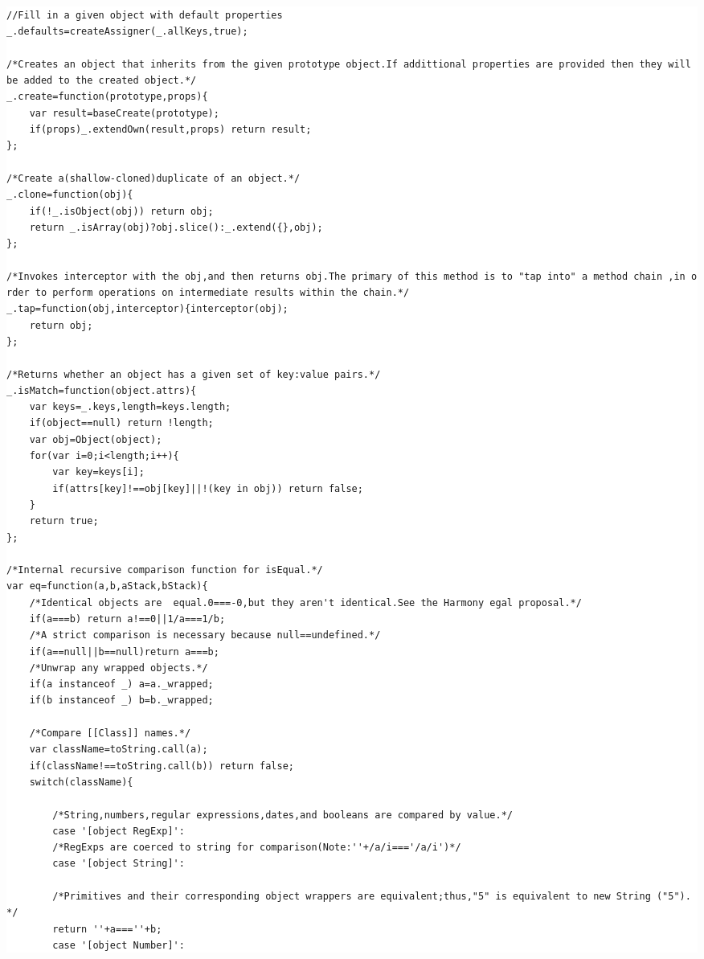 	//Fill in a given object with default properties
	_.defaults=createAssigner(_.allKeys,true);

	/*Creates an object that inherits from the given prototype object.If addittional properties are provided then they will be added to the created object.*/
	_.create=function(prototype,props){
		var result=baseCreate(prototype);
		if(props)_.extendOwn(result,props) return result;
	};

	/*Create a(shallow-cloned)duplicate of an object.*/
	_.clone=function(obj){
		if(!_.isObject(obj)) return obj;
		return _.isArray(obj)?obj.slice():_.extend({},obj);
	};

	/*Invokes interceptor with the obj,and then returns obj.The primary of this method is to "tap into" a method chain ,in order to perform operations on intermediate results within the chain.*/
	_.tap=function(obj,interceptor){interceptor(obj);
		return obj;
	};

	/*Returns whether an object has a given set of key:value pairs.*/
	_.isMatch=function(object.attrs){
		var keys=_.keys,length=keys.length;
		if(object==null) return !length;
		var obj=Object(object);
		for(var i=0;i<length;i++){
			var key=keys[i];
			if(attrs[key]!==obj[key]||!(key in obj)) return false;
		}
		return true;
	};

	/*Internal recursive comparison function for isEqual.*/
	var eq=function(a,b,aStack,bStack){
		/*Identical objects are  equal.0===-0,but they aren't identical.See the Harmony egal proposal.*/
		if(a===b) return a!==0||1/a===1/b;
		/*A strict comparison is necessary because null==undefined.*/
		if(a==null||b==null)return a===b;
		/*Unwrap any wrapped objects.*/
		if(a instanceof _) a=a._wrapped;
		if(b instanceof _) b=b._wrapped;

		/*Compare [[Class]] names.*/
		var className=toString.call(a);
		if(className!==toString.call(b)) return false;
		switch(className){

			/*String,numbers,regular expressions,dates,and booleans are compared by value.*/
			case '[object RegExp]':
			/*RegExps are coerced to string for comparison(Note:''+/a/i==='/a/i')*/
			case '[object String]':

			/*Primitives and their corresponding object wrappers are equivalent;thus,"5" is equivalent to new String ("5").*/
			return ''+a===''+b;
			case '[object Number]':
